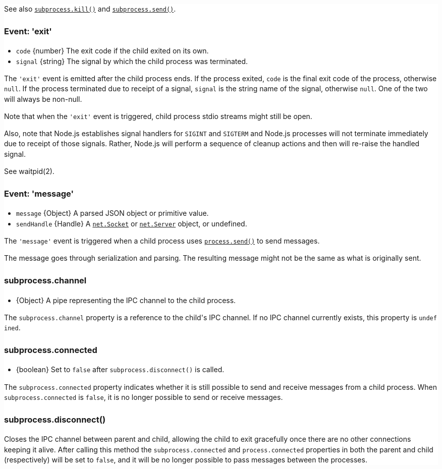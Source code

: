 See also [`subprocess.kill()`][] and [`subprocess.send()`][].

### Event: 'exit'


* `code` {number} The exit code if the child exited on its own.
* `signal` {string} The signal by which the child process was terminated.

The `'exit'` event is emitted after the child process ends. If the process
exited, `code` is the final exit code of the process, otherwise `null`. If the
process terminated due to receipt of a signal, `signal` is the string name of
the signal, otherwise `null`. One of the two will always be non-null.

Note that when the `'exit'` event is triggered, child process stdio streams
might still be open.

Also, note that Node.js establishes signal handlers for `SIGINT` and
`SIGTERM` and Node.js processes will not terminate immediately due to receipt
of those signals. Rather, Node.js will perform a sequence of cleanup actions
and then will re-raise the handled signal.

See waitpid(2).

### Event: 'message'


* `message` {Object} A parsed JSON object or primitive value.
* `sendHandle` {Handle} A [`net.Socket`][] or [`net.Server`][] object, or
  undefined.

The `'message'` event is triggered when a child process uses [`process.send()`][]
to send messages.

The message goes through serialization and parsing. The resulting
message might not be the same as what is originally sent.

### subprocess.channel


* {Object} A pipe representing the IPC channel to the child process.

The `subprocess.channel` property is a reference to the child's IPC channel. If
no IPC channel currently exists, this property is `undefined`.

### subprocess.connected


* {boolean} Set to `false` after `subprocess.disconnect()` is called.

The `subprocess.connected` property indicates whether it is still possible to
send and receive messages from a child process. When `subprocess.connected` is
`false`, it is no longer possible to send or receive messages.

### subprocess.disconnect()


Closes the IPC channel between parent and child, allowing the child to exit
gracefully once there are no other connections keeping it alive. After calling
this method the `subprocess.connected` and `process.connected` properties in
both the parent and child (respectively) will be set to `false`, and it will be
no longer possible to pass messages between the processes.


[`'disconnect'`]: process.html#process_event_disconnect
[`'error'`]: #child_process_event_error
[`'exit'`]: #child_process_event_exit
[`'message'`]: process.html#process_event_message
[`ChildProcess`]: #child_process_child_process
[`Error`]: errors.html#errors_class_error
[`EventEmitter`]: events.html#events_class_eventemitter
[`subprocess.connected`]: #child_process_subprocess_connected
[`subprocess.disconnect()`]: #child_process_subprocess_disconnect
[`subprocess.kill()`]: #child_process_subprocess_kill_signal
[`subprocess.send()`]: #child_process_subprocess_send_message_sendhandle_options_callback
[`subprocess.stderr`]: #child_process_subprocess_stderr
[`subprocess.stdin`]: #child_process_subprocess_stdin
[`subprocess.stdout`]: #child_process_subprocess_stdout
[`child_process.exec()`]: #child_process_child_process_exec_command_options_callback
[`child_process.execFile()`]: #child_process_child_process_execfile_file_args_options_callback
[`child_process.execFileSync()`]: #child_process_child_process_execfilesync_file_args_options
[`child_process.execSync()`]: #child_process_child_process_execsync_command_options
[`child_process.fork()`]: #child_process_child_process_fork_modulepath_args_options
[`child_process.spawn()`]: #child_process_child_process_spawn_command_args_options
[`child_process.spawnSync()`]: #child_process_child_process_spawnsync_command_args_options
[`maxBuffer` and Unicode]: #child_process_maxbuffer_and_unicode
[`net.Server`]: net.html#net_class_net_server
[`net.Socket`]: net.html#net_class_net_socket
[`options.detached`]: #child_process_options_detached
[`process.disconnect()`]: process.html#process_process_disconnect
[`process.env`]: process.html#process_process_env
[`process.execPath`]: process.html#process_process_execpath
[`process.send()`]: process.html#process_process_send_message_sendhandle_options_callback
[`stdio`]: #child_process_options_stdio
[`util.promisify()`]: util.html#util_util_promisify_original
[Default Windows Shell]: #child_process_default_windows_shell
[Shell Requirements]: #child_process_shell_requirements
[synchronous counterparts]: #child_process_synchronous_process_creation